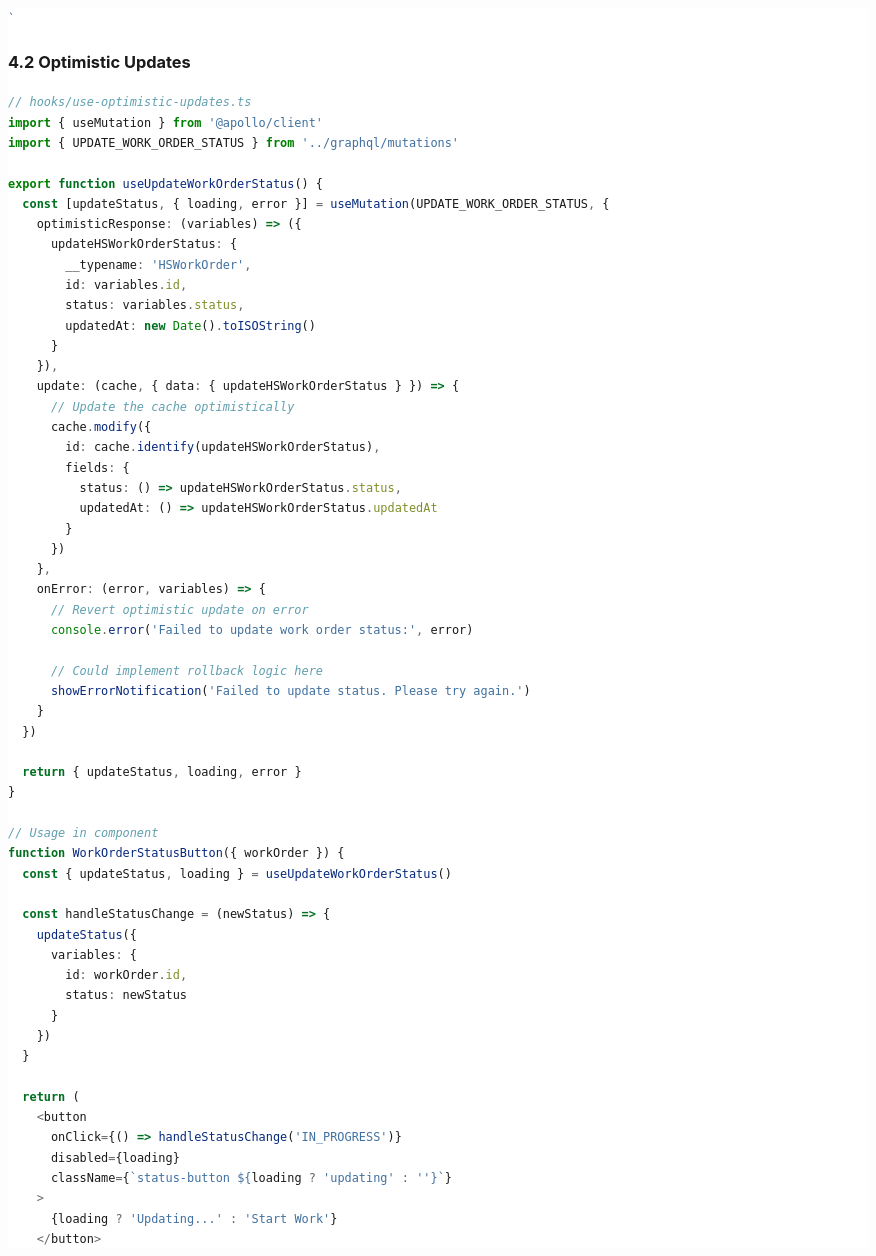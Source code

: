 ```typescript
`
```

### 4.2 Optimistic Updates

```typescript
// hooks/use-optimistic-updates.ts
import { useMutation } from '@apollo/client'
import { UPDATE_WORK_ORDER_STATUS } from '../graphql/mutations'

export function useUpdateWorkOrderStatus() {
  const [updateStatus, { loading, error }] = useMutation(UPDATE_WORK_ORDER_STATUS, {
    optimisticResponse: (variables) => ({
      updateHSWorkOrderStatus: {
        __typename: 'HSWorkOrder',
        id: variables.id,
        status: variables.status,
        updatedAt: new Date().toISOString()
      }
    }),
    update: (cache, { data: { updateHSWorkOrderStatus } }) => {
      // Update the cache optimistically
      cache.modify({
        id: cache.identify(updateHSWorkOrderStatus),
        fields: {
          status: () => updateHSWorkOrderStatus.status,
          updatedAt: () => updateHSWorkOrderStatus.updatedAt
        }
      })
    },
    onError: (error, variables) => {
      // Revert optimistic update on error
      console.error('Failed to update work order status:', error)
      
      // Could implement rollback logic here
      showErrorNotification('Failed to update status. Please try again.')
    }
  })

  return { updateStatus, loading, error }
}

// Usage in component
function WorkOrderStatusButton({ workOrder }) {
  const { updateStatus, loading } = useUpdateWorkOrderStatus()

  const handleStatusChange = (newStatus) => {
    updateStatus({
      variables: {
        id: workOrder.id,
        status: newStatus
      }
    })
  }

  return (
    <button
      onClick={() => handleStatusChange('IN_PROGRESS')}
      disabled={loading}
      className={`status-button ${loading ? 'updating' : ''}`}
    >
      {loading ? 'Updating...' : 'Start Work'}
    </button>
```